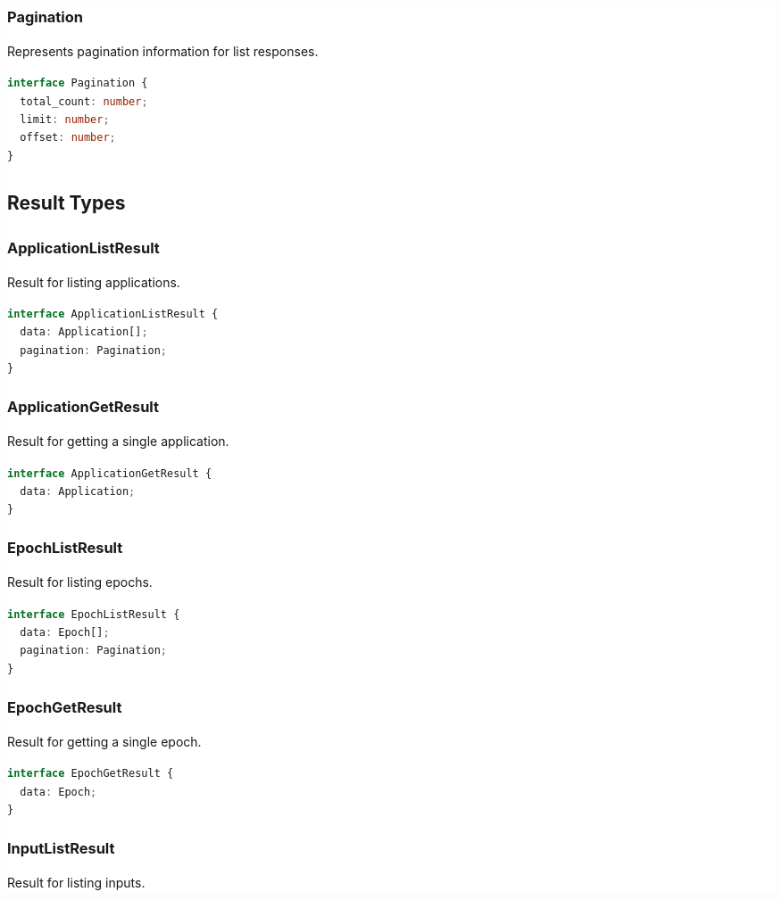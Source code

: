 ### Pagination
Represents pagination information for list responses.

```typescript
interface Pagination {
  total_count: number;
  limit: number;
  offset: number;
}
```

## Result Types

### ApplicationListResult
Result for listing applications.

```typescript
interface ApplicationListResult {
  data: Application[];
  pagination: Pagination;
}
```

### ApplicationGetResult
Result for getting a single application.

```typescript
interface ApplicationGetResult {
  data: Application;
}
```

### EpochListResult
Result for listing epochs.

```typescript
interface EpochListResult {
  data: Epoch[];
  pagination: Pagination;
}
```

### EpochGetResult
Result for getting a single epoch.

```typescript
interface EpochGetResult {
  data: Epoch;
}
```

### InputListResult
Result for listing inputs.
